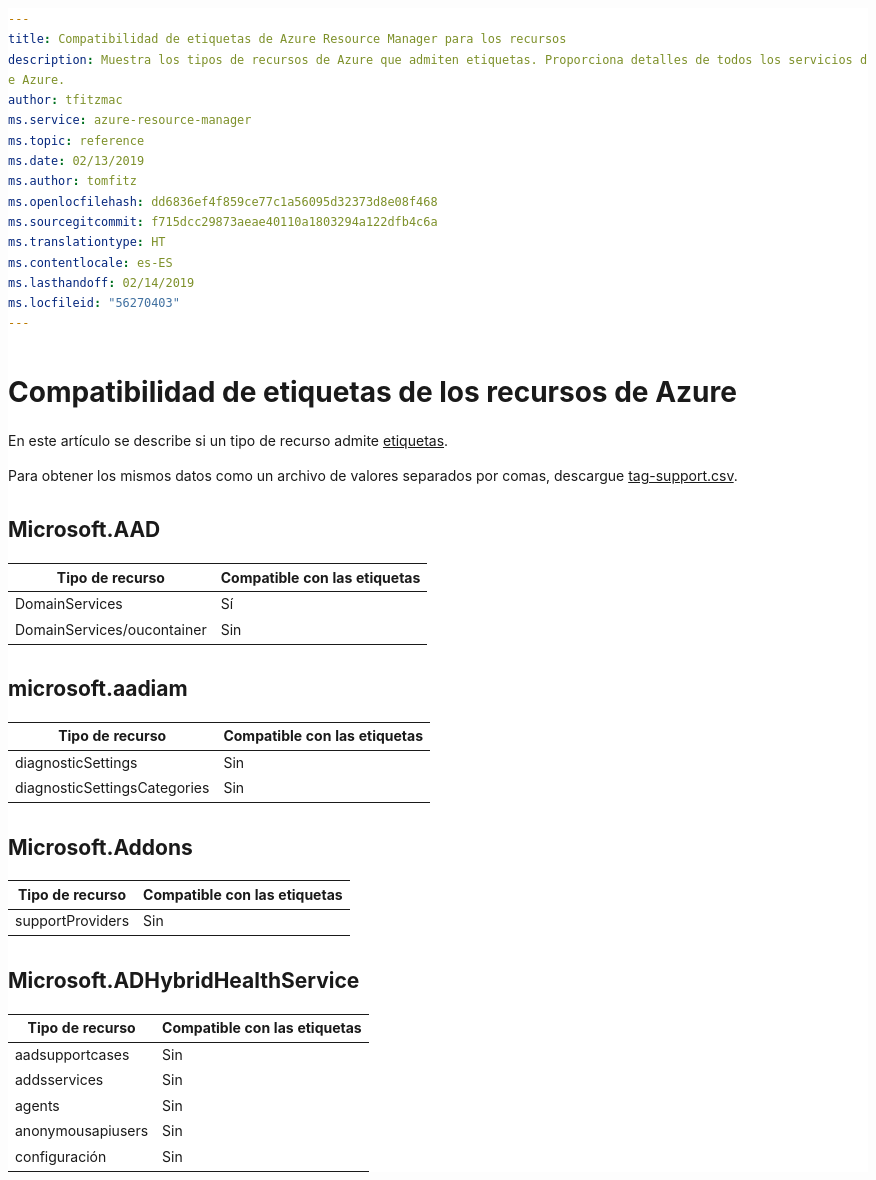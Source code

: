 ```yaml
---
title: Compatibilidad de etiquetas de Azure Resource Manager para los recursos
description: Muestra los tipos de recursos de Azure que admiten etiquetas. Proporciona detalles de todos los servicios de Azure.
author: tfitzmac
ms.service: azure-resource-manager
ms.topic: reference
ms.date: 02/13/2019
ms.author: tomfitz
ms.openlocfilehash: dd6836ef4f859ce77c1a56095d32373d8e08f468
ms.sourcegitcommit: f715dcc29873aeae40110a1803294a122dfb4c6a
ms.translationtype: HT
ms.contentlocale: es-ES
ms.lasthandoff: 02/14/2019
ms.locfileid: "56270403"
---
```

# <a name="tag-support-for-azure-resources"></a>Compatibilidad de etiquetas de los recursos de Azure
En este artículo se describe si un tipo de recurso admite [etiquetas](resource-group-using-tags.md).

Para obtener los mismos datos como un archivo de valores separados por comas, descargue [tag-support.csv](https://github.com/tfitzmac/resource-capabilities/blob/master/tag-support.csv).

## <a name="microsoftaad"></a>Microsoft.AAD
| Tipo de recurso | Compatible con las etiquetas |
| ------------- | ----------- |
| DomainServices | Sí | 
| DomainServices/oucontainer | Sin  | 

## <a name="microsoftaadiam"></a>microsoft.aadiam
| Tipo de recurso | Compatible con las etiquetas |
| ------------- | ----------- |
| diagnosticSettings | Sin  | 
| diagnosticSettingsCategories | Sin  | 

## <a name="microsoftaddons"></a>Microsoft.Addons
| Tipo de recurso | Compatible con las etiquetas |
| ------------- | ----------- |
| supportProviders | Sin  | 

## <a name="microsoftadhybridhealthservice"></a>Microsoft.ADHybridHealthService
| Tipo de recurso | Compatible con las etiquetas |
| ------------- | ----------- |
| aadsupportcases | Sin  | 
| addsservices | Sin  | 
| agents | Sin  | 
| anonymousapiusers | Sin  | 
| configuración | Sin  | 